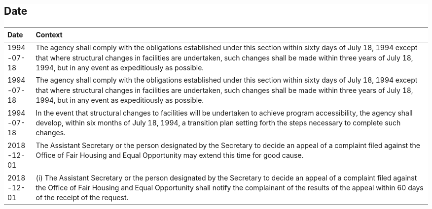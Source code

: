 
## Date

| Date       | Context                                                                                                                                                                                                                                                                                          |
|:-----------|:-------------------------------------------------------------------------------------------------------------------------------------------------------------------------------------------------------------------------------------------------------------------------------------------------|
| 1994-07-18 | The agency shall comply with the obligations established under this section within sixty days of July 18, 1994 except that where structural changes in facilities are undertaken, such changes shall be made within three years of July 18, 1994, but in any event as expeditiously as possible. |
| 1994-07-18 | The agency shall comply with the obligations established under this section within sixty days of July 18, 1994 except that where structural changes in facilities are undertaken, such changes shall be made within three years of July 18, 1994, but in any event as expeditiously as possible. |
| 1994-07-18 | In the event that structural changes to facilities will be undertaken to achieve program accessibility, the agency shall develop, within six months of July 18, 1994, a transition plan setting forth the steps necessary to complete such changes.                                              |
| 2018-12-01 | The Assistant Secretary or the person designated by the Secretary to decide an appeal of a complaint filed against the Office of Fair Housing and Equal Opportunity may extend this time for good cause.                                                                                         |
| 2018-12-01 | (i) The Assistant Secretary or the person designated by the Secretary to decide an appeal of a complaint filed against the Office of Fair Housing and Equal Opportunity shall notify the complainant of the results of the appeal within 60 days of the receipt of the request.                  |


